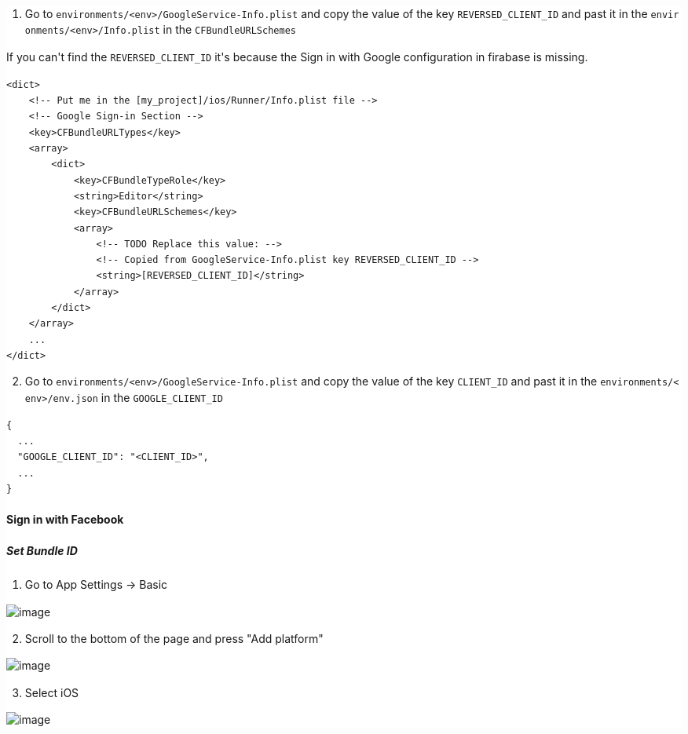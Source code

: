 1. Go to ```environments/<env>/GoogleService-Info.plist``` and copy the value of the key ```REVERSED_CLIENT_ID``` and past it in the  ```environments/<env>/Info.plist``` in the ```CFBundleURLSchemes```

If you can't find the ```REVERSED_CLIENT_ID``` it's because the Sign in with Google configuration in firabase is missing.

```
<dict>
    <!-- Put me in the [my_project]/ios/Runner/Info.plist file -->
    <!-- Google Sign-in Section -->
    <key>CFBundleURLTypes</key>
    <array>
        <dict>
            <key>CFBundleTypeRole</key>
            <string>Editor</string>
            <key>CFBundleURLSchemes</key>
            <array>
                <!-- TODO Replace this value: -->
                <!-- Copied from GoogleService-Info.plist key REVERSED_CLIENT_ID -->
                <string>[REVERSED_CLIENT_ID]</string>
            </array>
        </dict>
    </array>
    ...
</dict>
```

2. Go to ```environments/<env>/GoogleService-Info.plist``` and copy the value of the key ```CLIENT_ID``` and past it in the ```environments/<env>/env.json``` in the ```GOOGLE_CLIENT_ID```

```
{
  ...
  "GOOGLE_CLIENT_ID": "<CLIENT_ID>",
  ...
}
```

#### Sign in with Facebook

##### Set Bundle ID

1. Go to App Settings -> Basic

<img width="318" alt="image" src="https://github.com/user-attachments/assets/1b059444-1ed9-4f2b-b32f-d72a945b324c" />

2. Scroll to the bottom of the page and press "Add platform"

<img width="1026" alt="image" src="https://github.com/user-attachments/assets/a3154202-9b1a-478e-ba9f-87a44eb3b1ef" />

3. Select iOS

<img width="624" alt="image" src="https://github.com/user-attachments/assets/2e724c0c-d72a-444f-8999-7611a525323a" />
